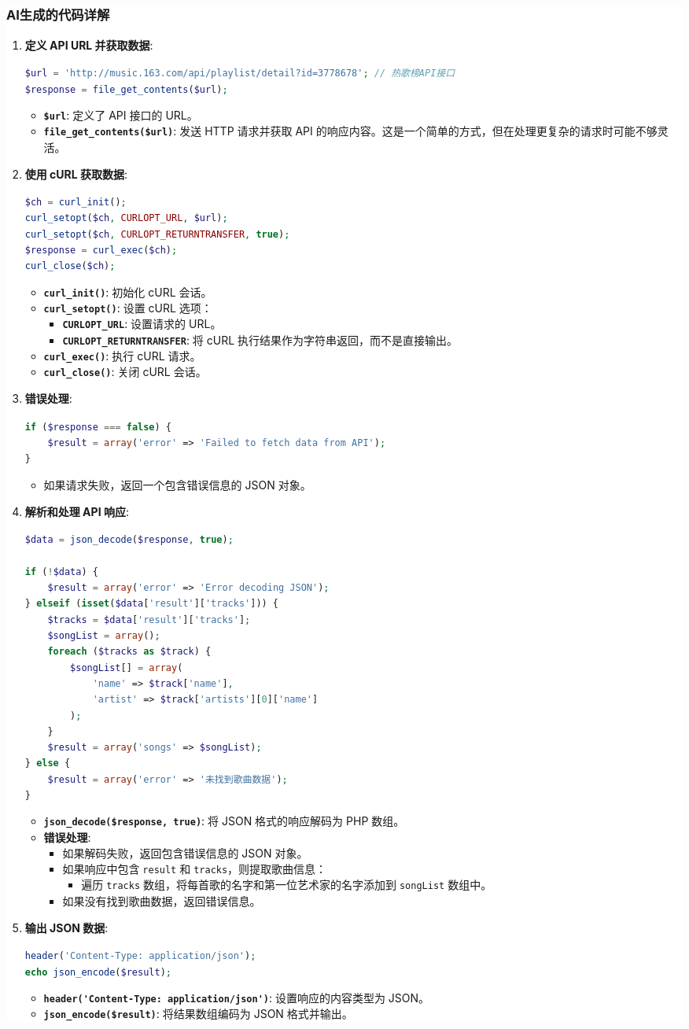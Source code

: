 ### AI生成的代码详解

1. **定义 API URL 并获取数据**:
   ```php
   $url = 'http://music.163.com/api/playlist/detail?id=3778678'; // 热歌榜API接口
   $response = file_get_contents($url);
   ```
   - **`$url`**: 定义了 API 接口的 URL。
   - **`file_get_contents($url)`**: 发送 HTTP 请求并获取 API 的响应内容。这是一个简单的方式，但在处理更复杂的请求时可能不够灵活。

2. **使用 cURL 获取数据**:
   ```php
   $ch = curl_init();
   curl_setopt($ch, CURLOPT_URL, $url);
   curl_setopt($ch, CURLOPT_RETURNTRANSFER, true);
   $response = curl_exec($ch);
   curl_close($ch);
   ```
   - **`curl_init()`**: 初始化 cURL 会话。
   - **`curl_setopt()`**: 设置 cURL 选项：
     - **`CURLOPT_URL`**: 设置请求的 URL。
     - **`CURLOPT_RETURNTRANSFER`**: 将 cURL 执行结果作为字符串返回，而不是直接输出。
   - **`curl_exec()`**: 执行 cURL 请求。
   - **`curl_close()`**: 关闭 cURL 会话。

3. **错误处理**:
   ```php
   if ($response === false) {
       $result = array('error' => 'Failed to fetch data from API');
   }
   ```
   - 如果请求失败，返回一个包含错误信息的 JSON 对象。

4. **解析和处理 API 响应**:
   ```php
   $data = json_decode($response, true);
   
   if (!$data) {
       $result = array('error' => 'Error decoding JSON');
   } elseif (isset($data['result']['tracks'])) {
       $tracks = $data['result']['tracks'];
       $songList = array();
       foreach ($tracks as $track) {
           $songList[] = array(
               'name' => $track['name'],
               'artist' => $track['artists'][0]['name']
           );
       }
       $result = array('songs' => $songList);
   } else {
       $result = array('error' => '未找到歌曲数据');
   }
   ```
   - **`json_decode($response, true)`**: 将 JSON 格式的响应解码为 PHP 数组。
   - **错误处理**:
     - 如果解码失败，返回包含错误信息的 JSON 对象。
     - 如果响应中包含 `result` 和 `tracks`，则提取歌曲信息：
       - 遍历 `tracks` 数组，将每首歌的名字和第一位艺术家的名字添加到 `songList` 数组中。
     - 如果没有找到歌曲数据，返回错误信息。

5. **输出 JSON 数据**:
   ```php
   header('Content-Type: application/json');
   echo json_encode($result);
   ```
   - **`header('Content-Type: application/json')`**: 设置响应的内容类型为 JSON。
   - **`json_encode($result)`**: 将结果数组编码为 JSON 格式并输出。
